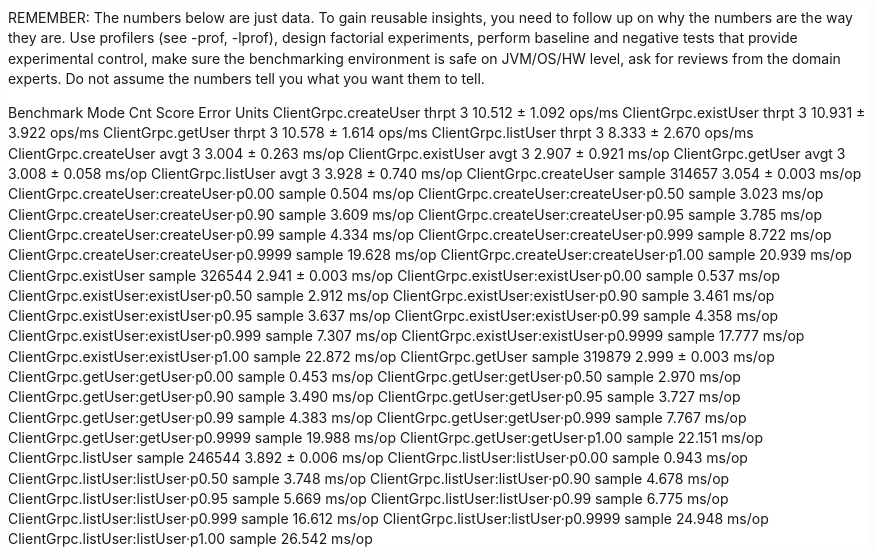 REMEMBER: The numbers below are just data. To gain reusable insights, you need to follow up on
why the numbers are the way they are. Use profilers (see -prof, -lprof), design factorial
experiments, perform baseline and negative tests that provide experimental control, make sure
the benchmarking environment is safe on JVM/OS/HW level, ask for reviews from the domain experts.
Do not assume the numbers tell you what you want them to tell.

Benchmark                                   Mode     Cnt   Score   Error   Units
ClientGrpc.createUser                      thrpt       3  10.512 ± 1.092  ops/ms
ClientGrpc.existUser                       thrpt       3  10.931 ± 3.922  ops/ms
ClientGrpc.getUser                         thrpt       3  10.578 ± 1.614  ops/ms
ClientGrpc.listUser                        thrpt       3   8.333 ± 2.670  ops/ms
ClientGrpc.createUser                       avgt       3   3.004 ± 0.263   ms/op
ClientGrpc.existUser                        avgt       3   2.907 ± 0.921   ms/op
ClientGrpc.getUser                          avgt       3   3.008 ± 0.058   ms/op
ClientGrpc.listUser                         avgt       3   3.928 ± 0.740   ms/op
ClientGrpc.createUser                     sample  314657   3.054 ± 0.003   ms/op
ClientGrpc.createUser:createUser·p0.00    sample           0.504           ms/op
ClientGrpc.createUser:createUser·p0.50    sample           3.023           ms/op
ClientGrpc.createUser:createUser·p0.90    sample           3.609           ms/op
ClientGrpc.createUser:createUser·p0.95    sample           3.785           ms/op
ClientGrpc.createUser:createUser·p0.99    sample           4.334           ms/op
ClientGrpc.createUser:createUser·p0.999   sample           8.722           ms/op
ClientGrpc.createUser:createUser·p0.9999  sample          19.628           ms/op
ClientGrpc.createUser:createUser·p1.00    sample          20.939           ms/op
ClientGrpc.existUser                      sample  326544   2.941 ± 0.003   ms/op
ClientGrpc.existUser:existUser·p0.00      sample           0.537           ms/op
ClientGrpc.existUser:existUser·p0.50      sample           2.912           ms/op
ClientGrpc.existUser:existUser·p0.90      sample           3.461           ms/op
ClientGrpc.existUser:existUser·p0.95      sample           3.637           ms/op
ClientGrpc.existUser:existUser·p0.99      sample           4.358           ms/op
ClientGrpc.existUser:existUser·p0.999     sample           7.307           ms/op
ClientGrpc.existUser:existUser·p0.9999    sample          17.777           ms/op
ClientGrpc.existUser:existUser·p1.00      sample          22.872           ms/op
ClientGrpc.getUser                        sample  319879   2.999 ± 0.003   ms/op
ClientGrpc.getUser:getUser·p0.00          sample           0.453           ms/op
ClientGrpc.getUser:getUser·p0.50          sample           2.970           ms/op
ClientGrpc.getUser:getUser·p0.90          sample           3.490           ms/op
ClientGrpc.getUser:getUser·p0.95          sample           3.727           ms/op
ClientGrpc.getUser:getUser·p0.99          sample           4.383           ms/op
ClientGrpc.getUser:getUser·p0.999         sample           7.767           ms/op
ClientGrpc.getUser:getUser·p0.9999        sample          19.988           ms/op
ClientGrpc.getUser:getUser·p1.00          sample          22.151           ms/op
ClientGrpc.listUser                       sample  246544   3.892 ± 0.006   ms/op
ClientGrpc.listUser:listUser·p0.00        sample           0.943           ms/op
ClientGrpc.listUser:listUser·p0.50        sample           3.748           ms/op
ClientGrpc.listUser:listUser·p0.90        sample           4.678           ms/op
ClientGrpc.listUser:listUser·p0.95        sample           5.669           ms/op
ClientGrpc.listUser:listUser·p0.99        sample           6.775           ms/op
ClientGrpc.listUser:listUser·p0.999       sample          16.612           ms/op
ClientGrpc.listUser:listUser·p0.9999      sample          24.948           ms/op
ClientGrpc.listUser:listUser·p1.00        sample          26.542           ms/op
